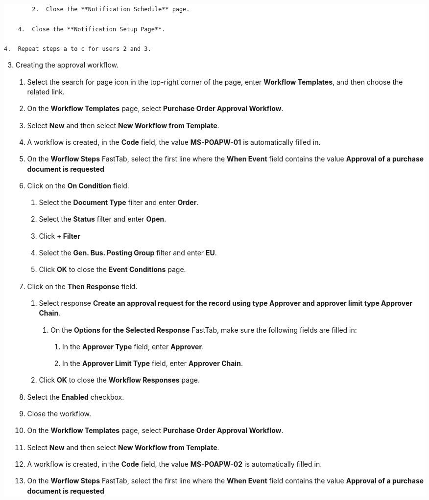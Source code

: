             2.  Close the **Notification Schedule** page.

        4.  Close the **Notification Setup Page**.

    4.  Repeat steps a to c for users 2 and 3.

3.  Creating the approval workflow.

    1.  Select the search for page icon in the top-right corner of the page,
        enter **Workflow Templates**, and then choose the related link.

    2.  On the **Workflow Templates** page, select **Purchase Order Approval
        Workflow**.

    3.  Select **New** and then select **New Workflow from Template**.

    4.  A workflow is created, in the **Code** field, the value **MS-POAPW-01**
        is automatically filled in.

    5.  On the **Worflow Steps** FastTab, select the first line where the **When
        Event** field contains the value **Approval of a purchase document is
        requested**

    6.  Click on the **On Condition** field.

        1.  Select the **Document Type** filter and enter **Order**.

        2.  Select the **Status** filter and enter **Open**.

        3.  Click **+ Filter**

        4.  Select the **Gen. Bus. Posting Group** filter and enter **EU**.

        5.  Click **OK** to close the **Event Conditions** page.

    7.  Click on the **Then Response** field.

        1.  Select response **Create an approval request for the record using
            type Approver and approver limit type Approver Chain**.

            1.  On the **Options for the Selected Response** FastTab, make sure
                the following fields are filled in:

                1.  In the **Approver Type** field, enter **Approver**.

                2.  In the **Approver Limit Type** field, enter **Approver
                    Chain**.

        2.  Click **OK** to close the **Workflow Responses** page.

    8.  Select the **Enabled** checkbox.

    9.  Close the workflow.

    10. On the **Workflow Templates** page, select **Purchase Order Approval
        Workflow**.

    11. Select **New** and then select **New Workflow from Template**.

    12. A workflow is created, in the **Code** field, the value **MS-POAPW-02**
        is automatically filled in.

    13. On the **Worflow Steps** FastTab, select the first line where the **When
        Event** field contains the value **Approval of a purchase document is
        requested**
